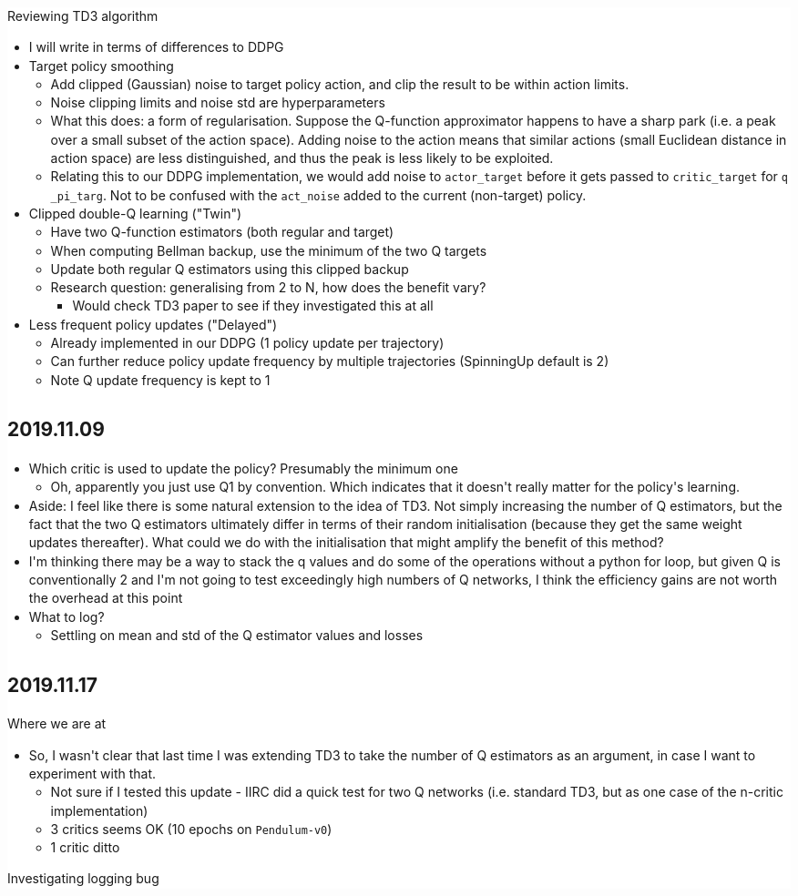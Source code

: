 Reviewing TD3 algorithm

- I will write in terms of differences to DDPG
- Target policy smoothing
    - Add clipped (Gaussian) noise to target policy action, and clip the result to be within action limits.
    - Noise clipping limits and noise std are hyperparameters
    - What this does: a form of regularisation. Suppose the Q-function approximator happens to have a sharp park (i.e. a peak over a small subset of the action space). Adding noise to the action means that similar actions (small Euclidean distance in action space) are less distinguished, and thus the peak is less likely to be exploited.
    - Relating this to our DDPG implementation, we would add noise to `actor_target` before it gets passed to `critic_target` for `q_pi_targ`. Not to be confused with the `act_noise` added to the current (non-target) policy.
- Clipped double-Q learning ("Twin")
    - Have two Q-function estimators (both regular and target)
    - When computing Bellman backup, use the minimum of the two Q targets
    - Update both regular Q estimators using this clipped backup
    - Research question: generalising from 2 to N, how does the benefit vary?
        - Would check TD3 paper to see if they investigated this at all
- Less frequent policy updates ("Delayed")
    - Already implemented in our DDPG (1 policy update per trajectory)
    - Can further reduce policy update frequency by multiple trajectories (SpinningUp default is 2)
    - Note Q update frequency is kept to 1

## 2019.11.09

- Which critic is used to update the policy? Presumably the minimum one
    - Oh, apparently you just use Q1 by convention. Which indicates that it doesn't really matter for the policy's learning.
- Aside: I feel like there is some natural extension to the idea of TD3. Not simply increasing the number of Q estimators, but the fact that the two Q estimators ultimately differ in terms of their random initialisation (because they get the same weight updates thereafter). What could we do with the initialisation that might amplify the benefit of this method?
- I'm thinking there may be a way to stack the q values and do some of the operations without a python for loop, but given Q is conventionally 2 and I'm not going to test exceedingly high numbers of Q networks, I think the efficiency gains are not worth the overhead at this point
- What to log?
    - Settling on mean and std of the Q estimator values and losses

## 2019.11.17

Where we are at

- So, I wasn't clear that last time I was extending TD3 to take the number of Q estimators as an argument, in case I want to experiment with that.
    - Not sure if I tested this update - IIRC did a quick test for two Q networks (i.e. standard TD3, but as one case of the n-critic implementation)
    - 3 critics seems OK (10 epochs on `Pendulum-v0`)
    - 1 critic ditto

Investigating logging bug
